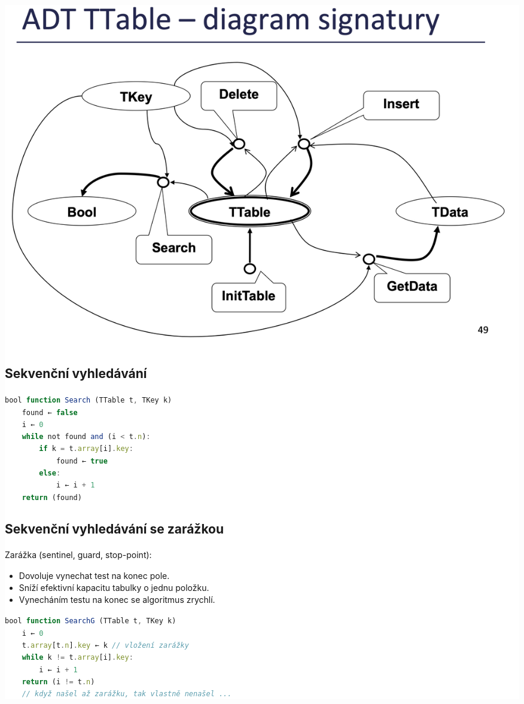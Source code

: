 ![ADT TTable](images/table.png )

## Sekvenční vyhledávání
```javascript
bool function Search (TTable t, TKey k)
    found ← false
    i ← 0
    while not found and (i < t.n):
        if k = t.array[i].key:
            found ← true
        else:
            i ← i + 1
    return (found)
```

## Sekvenční vyhledávání se zarážkou
Zarážka (sentinel, guard, stop-point):
- Dovoluje vynechat test na konec pole.
- Sníží efektivní kapacitu tabulky o jednu položku.
- Vynecháním testu na konec se algoritmus zrychlí.

```javascript
bool function SearchG (TTable t, TKey k)
    i ← 0
    t.array[t.n].key ← k // vložení zarážky
    while k != t.array[i].key:
        i ← i + 1
    return (i != t.n)
    // když našel až zarážku, tak vlastně nenašel ...
```
